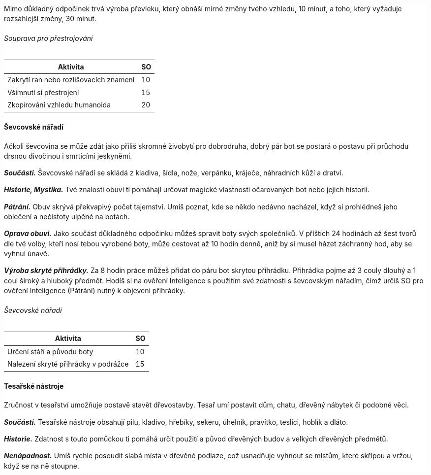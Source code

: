 Mimo důkladný odpočinek trvá výroba převleku, který obnáší mírné změny tvého vzhledu, 10 minut, a toho, který vyžaduje rozsáhlejší změny, 30 minut.

###### Souprava pro přestrojování

| Aktivita | SO |
| --- | --- |
| Zakrytí ran nebo rozlišovacích znamení | 10 |
| Všimnutí si přestrojení | 15 |
| Zkopírování vzhledu humanoida | 20 |

#### Ševcovské nářadí

Ačkoli ševcovina se může zdát jako příliš skromné živobytí pro dobrodruha, dobrý pár bot se postará o postavu při průchodu drsnou divočinou i smrtícími jeskyněmi.

***Součásti.*** Ševcovské nářadí se skládá z kladiva, šídla, nože, verpánku, kráječe, náhradních kůží a dratví.

***Historie, Mystika.*** Tvé znalosti obuvi ti pomáhají určovat magické vlastnosti očarovaných bot nebo jejich historii.

***Pátrání.*** Obuv skrývá překvapivý počet tajemství. Umíš poznat, kde se někdo nedávno nacházel, když si prohlédneš jeho oblečení a nečistoty ulpěné na botách.

***Oprava obuvi.*** Jako součást důkladného odpočinku můžeš spravit boty svých společníků. V příštích 24 hodinách až šest tvorů dle tvé volby, kteří nosí tebou vyrobené boty, může cestovat až 10 hodin denně, aniž by si musel házet záchranný hod, aby se vyhnul únavě.

***Výroba skryté přihrádky.*** Za 8 hodin práce můžeš přidat do páru bot skrytou přihrádku. Přihrádka pojme až 3 couly dlouhý a 1 coul široký a hluboký předmět. Hodíš si na ověření Inteligence s použitím své zdatnosti s ševcovským nářadím, čímž určíš SO pro ověření Inteligence (Pátrání) nutný k objevení přihrádky.

###### Ševcovské nářadí

| Aktivita | SO |
| --- | --- |
| Určení stáří a původu boty | 10 |
| Nalezení skryté přihrádky v podrážce | 15 |

#### Tesařské nástroje

Zručnost v tesařství umožňuje postavě stavět dřevostavby. Tesař umí postavit dům, chatu, dřevěný nábytek či podobné věci.

***Součásti.*** Tesařské nástroje obsahují pilu, kladivo, hřebíky, sekeru, úhelník, pravítko, teslici, hoblík a dláto.

***Historie.*** Zdatnost s touto pomůckou ti pomáhá určit použití a původ dřevěných budov a velkých dřevěných předmětů.

***Nenápadnost.*** Umíš rychle posoudit slabá místa v dřevěné podlaze, což usnadňuje vyhnout se místům, které skřípou a vržou, když se na ně stoupne.
